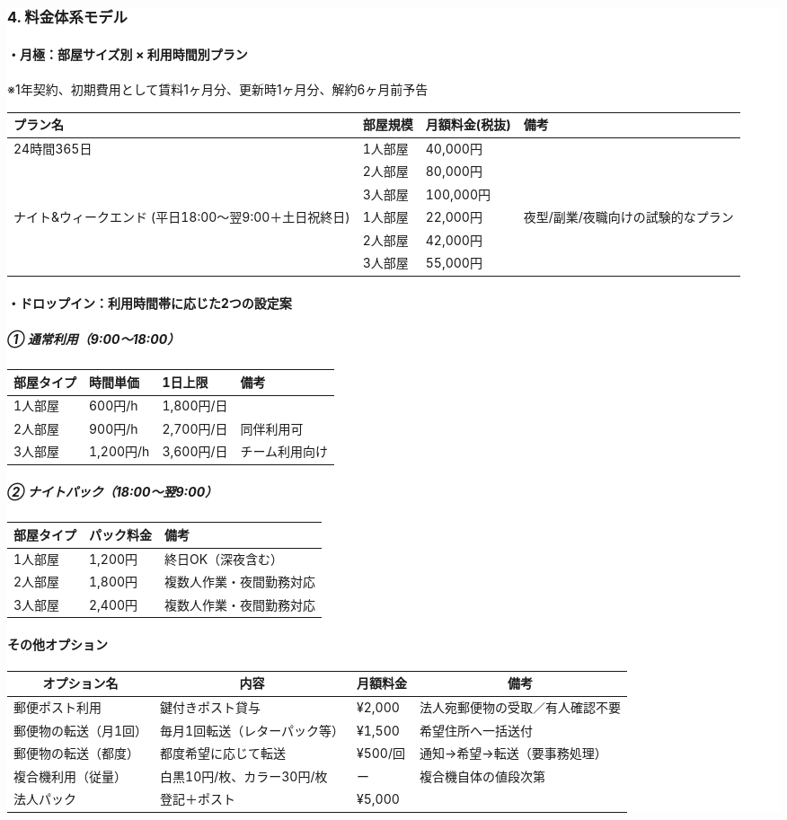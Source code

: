 
### **4\. 料金体系モデル**

#### **・月極：部屋サイズ別 × 利用時間別プラン**

※1年契約、初期費用として賃料1ヶ月分、更新時1ヶ月分、解約6ヶ月前予告

| プラン名 | 部屋規模 | 月額料金(税抜) | 備考 |
| :---- | :---- | :---- | :---- |
| 24時間365日 | 1人部屋 | 40,000円 |  |
|  | 2人部屋 | 80,000円 |  |
|  | 3人部屋 | 100,000円 |  |
| ナイト&ウィークエンド (平日18:00〜翌9:00＋土日祝終日) | 1人部屋 | 22,000円 | 夜型/副業/夜職向けの試験的なプラン |
|  | 2人部屋 | 42,000円 |  |
|  | 3人部屋 | 55,000円 |  |

#### **・ドロップイン：利用時間帯に応じた2つの設定案**

##### **① 通常利用（9:00〜18:00）**

| 部屋タイプ | 時間単価 | 1日上限 | 備考 |
| :---- | :---- | :---- | :---- |
| 1人部屋 | 600円/h | 1,800円/日 |  |
| 2人部屋 | 900円/h | 2,700円/日 | 同伴利用可 |
| 3人部屋 | 1,200円/h | 3,600円/日 | チーム利用向け |

##### **② ナイトパック（18:00〜翌9:00）**

| 部屋タイプ | パック料金 | 備考 |
| :---- | :---- | :---- |
| 1人部屋 | 1,200円 | 終日OK（深夜含む） |
| 2人部屋 | 1,800円 | 複数人作業・夜間勤務対応 |
| 3人部屋 | 2,400円 | 複数人作業・夜間勤務対応 |

#### 

#### **その他オプション**

| オプション名 | 内容 | 月額料金 | 備考 |
| ----- | ----- | ----- | ----- |
| 郵便ポスト利用 | 鍵付きポスト貸与 | ¥2,000 | 法人宛郵便物の受取／有人確認不要 |
| 郵便物の転送（月1回） | 毎月1回転送（レターパック等） | ¥1,500 | 希望住所へ一括送付 |
| 郵便物の転送（都度） | 都度希望に応じて転送 | ¥500/回 | 通知→希望→転送（要事務処理） |
| 複合機利用（従量） | 白黒10円/枚、カラー30円/枚 | ー | 複合機自体の値段次第 |
| 法人パック | 登記＋ポスト| ¥5,000 | 
